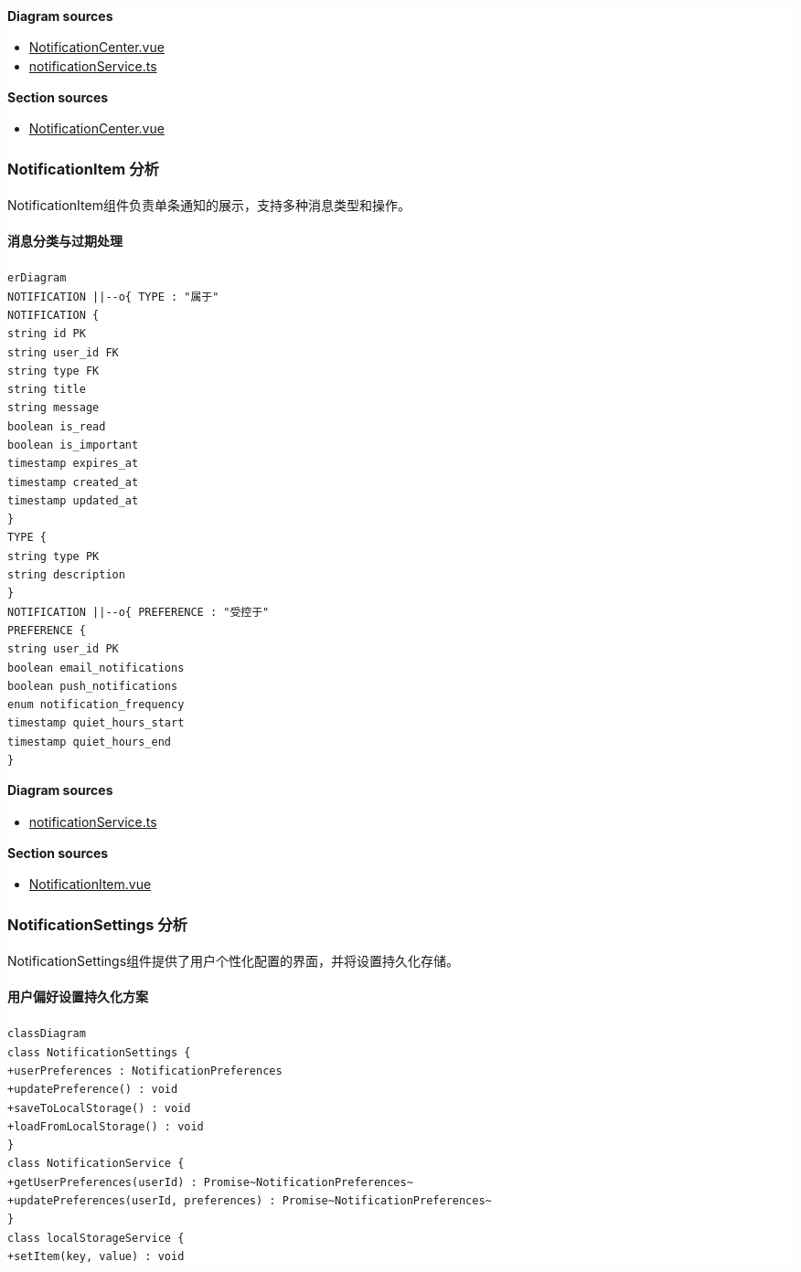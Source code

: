 **Diagram sources**
- [NotificationCenter.vue](file://src/components/notifications/NotificationCenter.vue)
- [notificationService.ts](file://src/services/notificationService.ts)

**Section sources**
- [NotificationCenter.vue](file://src/components/notifications/NotificationCenter.vue)

### NotificationItem 分析
NotificationItem组件负责单条通知的展示，支持多种消息类型和操作。

#### 消息分类与过期处理
```mermaid
erDiagram
NOTIFICATION ||--o{ TYPE : "属于"
NOTIFICATION {
string id PK
string user_id FK
string type FK
string title
string message
boolean is_read
boolean is_important
timestamp expires_at
timestamp created_at
timestamp updated_at
}
TYPE {
string type PK
string description
}
NOTIFICATION ||--o{ PREFERENCE : "受控于"
PREFERENCE {
string user_id PK
boolean email_notifications
boolean push_notifications
enum notification_frequency
timestamp quiet_hours_start
timestamp quiet_hours_end
}
```

**Diagram sources**
- [notificationService.ts](file://src/services/notificationService.ts)

**Section sources**
- [NotificationItem.vue](file://src/components/notifications/NotificationItem.vue)

### NotificationSettings 分析
NotificationSettings组件提供了用户个性化配置的界面，并将设置持久化存储。

#### 用户偏好设置持久化方案
```mermaid
classDiagram
class NotificationSettings {
+userPreferences : NotificationPreferences
+updatePreference() : void
+saveToLocalStorage() : void
+loadFromLocalStorage() : void
}
class NotificationService {
+getUserPreferences(userId) : Promise~NotificationPreferences~
+updatePreferences(userId, preferences) : Promise~NotificationPreferences~
}
class localStorageService {
+setItem(key, value) : void
```